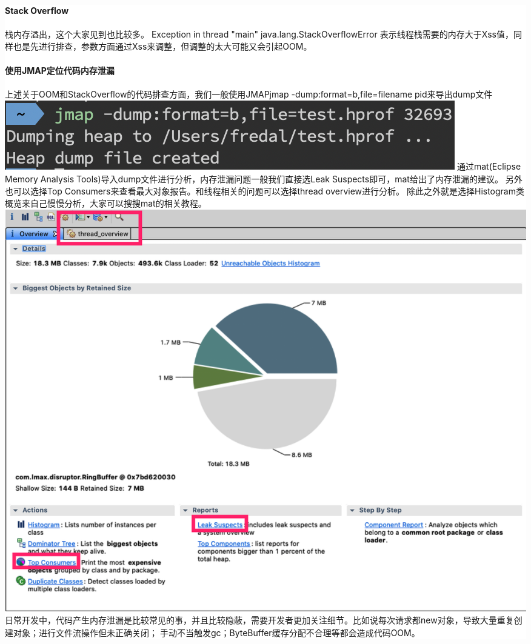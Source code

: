 #### Stack Overflow
栈内存溢出，这个大家见到也比较多。
Exception in thread "main" java.lang.StackOverflowError
表示线程栈需要的内存大于Xss值，同样也是先进行排查，参数方面通过Xss来调整，但调整的太大可能又会引起OOM。

#### 使用JMAP定位代码内存泄漏
上述关于OOM和StackOverflow的代码排查方面，我们一般使用JMAPjmap -dump:format=b,file=filename pid来导出dump文件
![图片14](image/dump文件.png "dump文件")
通过mat(Eclipse Memory Analysis Tools)导入dump文件进行分析，内存泄漏问题一般我们直接选Leak Suspects即可，mat给出了内存泄漏的建议。
另外也可以选择Top Consumers来查看最大对象报告。和线程相关的问题可以选择thread overview进行分析。
除此之外就是选择Histogram类概览来自己慢慢分析，大家可以搜搜mat的相关教程。
![图片15](image/mat工具.png "mat工具")
日常开发中，代码产生内存泄漏是比较常见的事，并且比较隐蔽，需要开发者更加关注细节。比如说每次请求都new对象，导致大量重复创建对象；进行文件流操作但未正确关闭；
手动不当触发gc；ByteBuffer缓存分配不合理等都会造成代码OOM。
